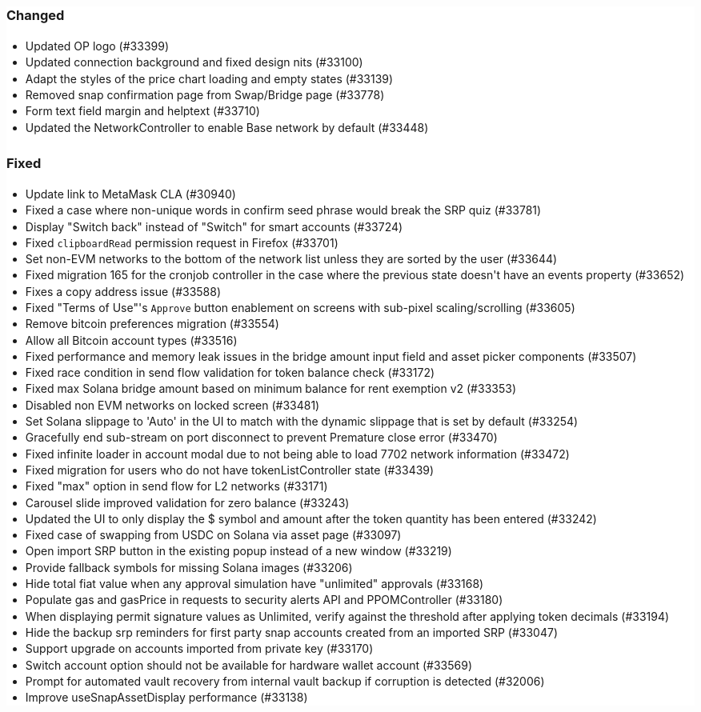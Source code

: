 ### Changed

- Updated OP logo (#33399)
- Updated connection background and fixed design nits (#33100)
- Adapt the styles of the price chart loading and empty states (#33139)
- Removed snap confirmation page from Swap/Bridge page (#33778)
- Form text field margin and helptext (#33710)
- Updated the NetworkController to enable Base network by default (#33448)

### Fixed

- Update link to MetaMask CLA (#30940)
- Fixed a case where non-unique words in confirm seed phrase would break the SRP quiz (#33781)
- Display "Switch back" instead of "Switch" for smart accounts (#33724)
- Fixed `clipboardRead` permission request in Firefox (#33701)
- Set non-EVM networks to the bottom of the network list unless they are sorted by the user (#33644)
- Fixed migration 165 for the cronjob controller in the case where the previous state doesn't have an events property (#33652)
- Fixes a copy address issue (#33588)
- Fixed "Terms of Use"'s `Approve` button enablement on screens with sub-pixel scaling/scrolling (#33605)
- Remove bitcoin preferences migration (#33554)
- Allow all Bitcoin account types (#33516)
- Fixed performance and memory leak issues in the bridge amount input field and asset picker components (#33507)
- Fixed race condition in send flow validation for token balance check (#33172)
- Fixed max Solana bridge amount based on minimum balance for rent exemption v2 (#33353)
- Disabled non EVM networks on locked screen (#33481)
- Set Solana slippage to 'Auto' in the UI to match with the dynamic slippage that is set by default (#33254)
- Gracefully end sub-stream on port disconnect to prevent Premature close error (#33470)
- Fixed infinite loader in account modal due to not being able to load 7702 network information (#33472)
- Fixed migration for users who do not have tokenListController state (#33439)
- Fixed "max" option in send flow for L2 networks (#33171)
- Carousel slide improved validation for zero balance (#33243)
- Updated the UI to only display the $ symbol and amount after the token quantity has been entered (#33242)
- Fixed case of swapping from USDC on Solana via asset page (#33097)
- Open import SRP button in the existing popup instead of a new window (#33219)
- Provide fallback symbols for missing Solana images (#33206)
- Hide total fiat value when any approval simulation have "unlimited" approvals (#33168)
- Populate gas and gasPrice in requests to security alerts API and PPOMController (#33180)
- When displaying permit signature values as Unlimited, verify against the threshold after applying token decimals (#33194)
- Hide the backup srp reminders for first party snap accounts created from an imported SRP (#33047)
- Support upgrade on accounts imported from private key (#33170)
- Switch account option should not be available for hardware wallet account (#33569)
- Prompt for automated vault recovery from internal vault backup if corruption is detected (#32006)
- Improve useSnapAssetDisplay performance (#33138)

